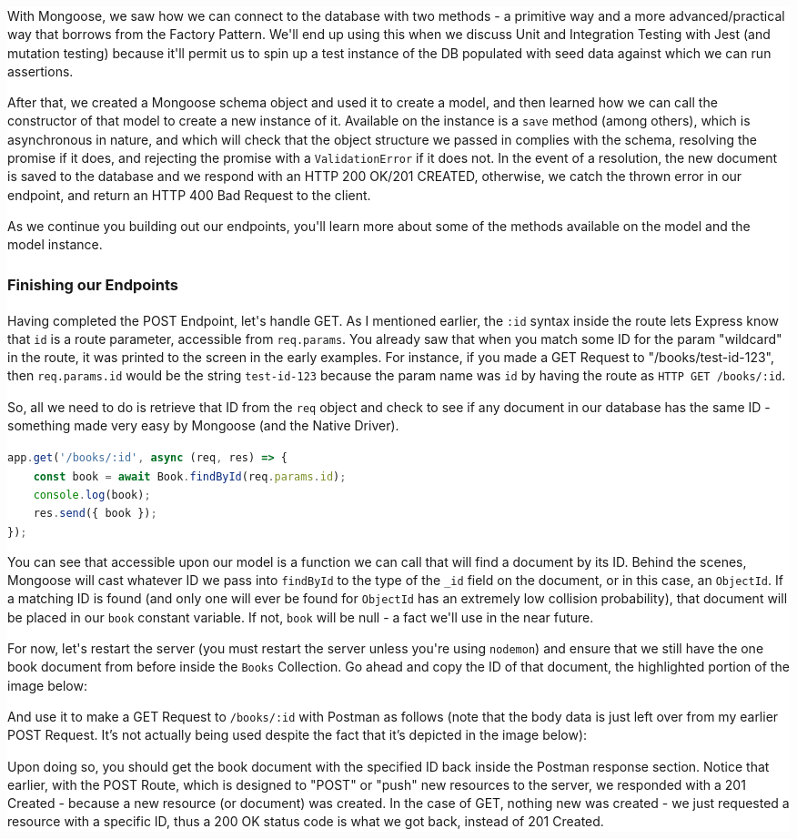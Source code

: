 With Mongoose, we saw how we can connect to the database with two methods - a primitive way and a more advanced/practical way that borrows from the Factory Pattern. We'll end up using this when we discuss Unit and Integration Testing with Jest (and mutation testing) because it'll permit us to spin up a test instance of the DB populated with seed data against which we can run assertions.

After that, we created a Mongoose schema object and used it to create a model, and then learned how we can call the constructor of that model to create a new instance of it. Available on the instance is a `save` method (among others), which is asynchronous in nature, and which will check that the object structure we passed in complies with the schema, resolving the promise if it does, and rejecting the promise with a `ValidationError` if it does not. In the event of a resolution, the new document is saved to the database and we respond with an HTTP 200 OK/201 CREATED, otherwise, we catch the thrown error in our endpoint, and return an HTTP 400 Bad Request to the client.

As we continue you building out our endpoints, you'll learn more about some of the methods available on the model and the model instance.

### Finishing our Endpoints

Having completed the POST Endpoint, let's handle GET. As I mentioned earlier, the `:id` syntax inside the route lets Express know that `id` is a route parameter, accessible from `req.params`. You already saw that when you match some ID for the param "wildcard" in the route, it was printed to the screen in the early examples. For instance, if you made a GET Request to "/books/test-id-123", then `req.params.id` would be the string `test-id-123` because the param name was `id` by having the route as `HTTP GET /books/:id`.

So, all we need to do is retrieve that ID from the `req` object and check to see if any document in our database has the same ID - something made very easy by Mongoose (and the Native Driver).

```javascript
app.get('/books/:id', async (req, res) => {
    const book = await Book.findById(req.params.id);
    console.log(book);
    res.send({ book });
});
```
You can see that accessible upon our model is a function we can call that will find a document by its ID. Behind the scenes, Mongoose will cast whatever ID we pass into `findById` to the type of the `_id` field on the document, or in this case, an `ObjectId`. If a matching ID is found (and only one will ever be found for `ObjectId` has an extremely low collision probability), that document will be placed in our `book` constant variable. If not, `book` will be null - a fact we'll use in the near future.

For now, let's restart the server (you must restart the server unless you're using `nodemon`) and ensure that we still have the one book document from before inside the `Books` Collection. Go ahead and copy the ID of that document, the highlighted portion of the image below:

 

And use it to make a GET Request to `/books/:id` with Postman as follows (note that the body data is just left over from my earlier POST Request. It’s not actually being used despite the fact that it’s depicted in the image below):

 
Upon doing so, you should get the book document with the specified ID back inside the Postman response section. Notice that earlier, with the POST Route, which is designed to "POST" or "push" new resources to the server, we responded with a 201 Created - because a new resource (or document) was created. In the case of GET, nothing new was created - we just requested a resource with a specific ID, thus a 200 OK status code is what we got back, instead of 201 Created.
